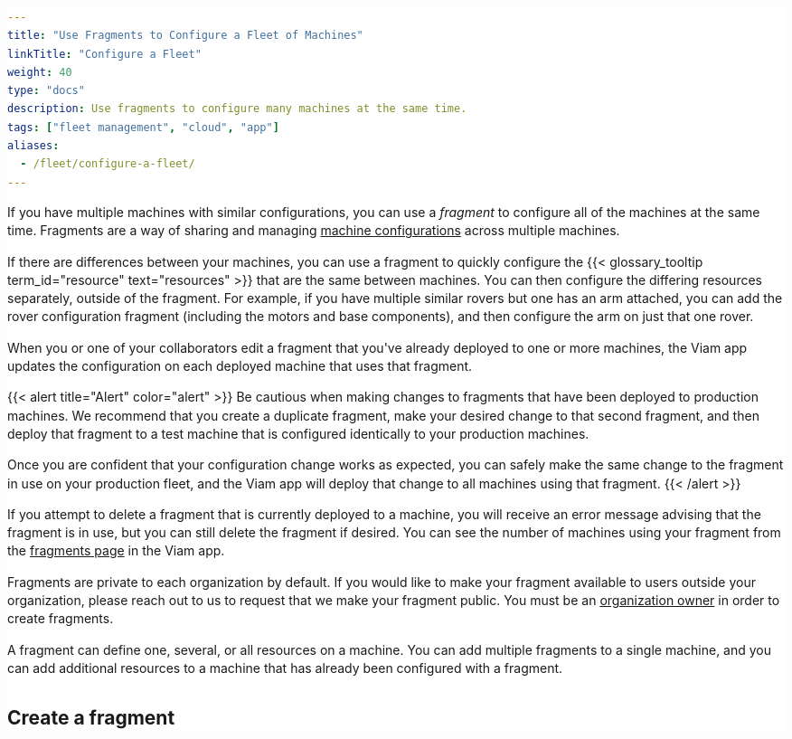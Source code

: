 ```yaml
---
title: "Use Fragments to Configure a Fleet of Machines"
linkTitle: "Configure a Fleet"
weight: 40
type: "docs"
description: Use fragments to configure many machines at the same time.
tags: ["fleet management", "cloud", "app"]
aliases:
  - /fleet/configure-a-fleet/
---
```


If you have multiple machines with similar configurations, you can use a _fragment_ to configure all of the machines at the same time.
Fragments are a way of sharing and managing [machine configurations](/configure/) across multiple machines.

If there are differences between your machines, you can use a fragment to quickly configure the {{< glossary_tooltip term_id="resource" text="resources" >}} that are the same between machines.
You can then configure the differing resources separately, outside of the fragment.
For example, if you have multiple similar rovers but one has an arm attached, you can add the rover configuration fragment (including the motors and base components), and then configure the arm on just that one rover.

When you or one of your collaborators edit a fragment that you've already deployed to one or more machines, the Viam app updates the configuration on each deployed machine that uses that fragment.

{{< alert title="Alert" color="alert" >}}
Be cautious when making changes to fragments that have been deployed to production machines.
We recommend that you create a duplicate fragment, make your desired change to that second fragment, and then deploy that fragment to a test machine that is configured identically to your production machines.

Once you are confident that your configuration change works as expected, you can safely make the same change to the fragment in use on your production fleet, and the Viam app will deploy that change to all machines using that fragment.
{{< /alert >}}

If you attempt to delete a fragment that is currently deployed to a machine, you will receive an error message advising that the fragment is in use, but you can still delete the fragment if desired.
You can see the number of machines using your fragment from the [fragments page](https://app.viam.com/fragments) in the Viam app.

Fragments are private to each organization by default.
If you would like to make your fragment available to users outside your organization, please reach out to us to request that we make your fragment public.
You must be an [organization owner](/cloud/rbac/#permissions) in order to create fragments.

A fragment can define one, several, or all resources on a machine.
You can add multiple fragments to a single machine, and you can add additional resources to a machine that has already been configured with a fragment.

## Create a fragment
